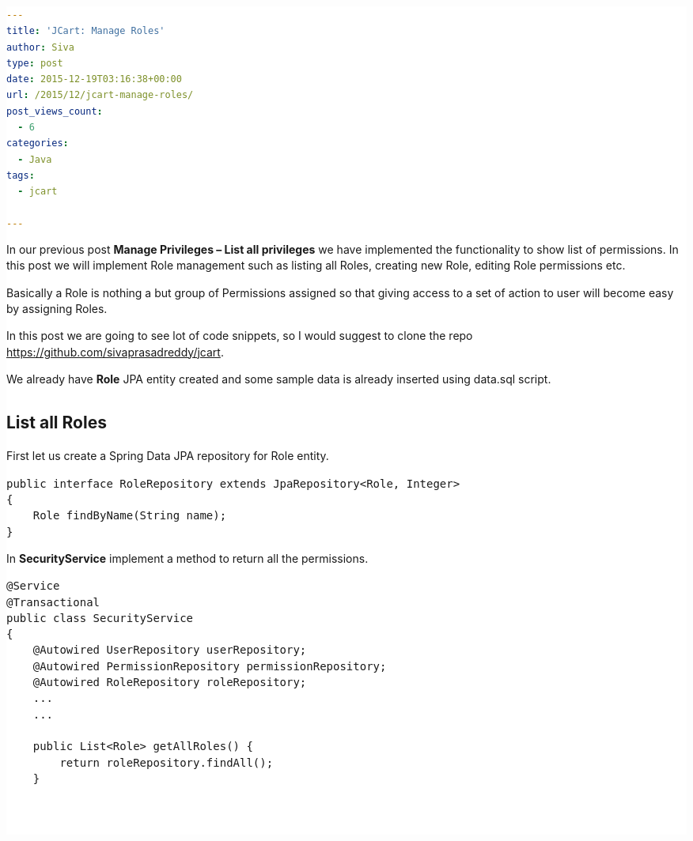```yaml
---
title: 'JCart: Manage Roles'
author: Siva
type: post
date: 2015-12-19T03:16:38+00:00
url: /2015/12/jcart-manage-roles/
post_views_count:
  - 6
categories:
  - Java
tags:
  - jcart

---
```

In our previous post **Manage Privileges – List all privileges** we have implemented the functionality to show list of permissions. In this post we will implement Role management such as listing all Roles, creating new Role, editing Role permissions etc.

Basically a Role is nothing a but group of Permissions assigned so that giving access to a set of action to user will become easy by assigning Roles.

In this post we are going to see lot of code snippets, so I would suggest to clone the repo <a href="https://github.com/sivaprasadreddy/jcart" target="_blank">https://github.com/sivaprasadreddy/jcart</a>.

We already have **Role** JPA entity created and some sample data is already inserted using data.sql script.

## List all Roles

First let us create a Spring Data JPA repository for Role entity.

<pre class="brush: java">public interface RoleRepository extends JpaRepository&lt;Role, Integer&gt;
{
	Role findByName(String name);
}
</pre>

In **SecurityService** implement a method to return all the permissions.

<pre class="brush: java">@Service
@Transactional
public class SecurityService
{
	@Autowired UserRepository userRepository;
	@Autowired PermissionRepository permissionRepository;
	@Autowired RoleRepository roleRepository;
	...
	...
		
	public List&lt;Role&gt; getAllRoles() {
		return roleRepository.findAll();
	}
